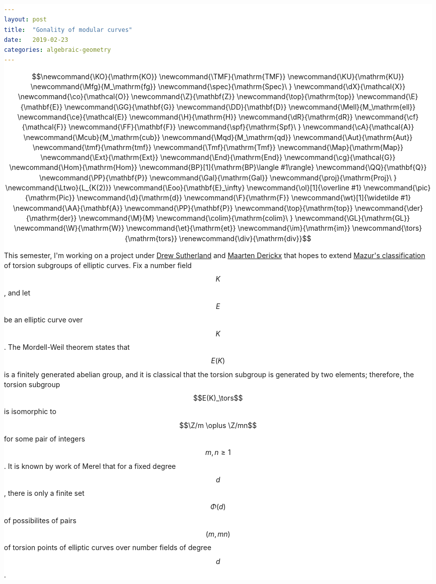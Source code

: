 ```yaml
---
layout: post
title:  "Gonality of modular curves"
date:   2019-02-23
categories: algebraic-geometry
---
```


<script type="text/javascript" async=""
src="https://www.google-analytics.com/analytics.js"></script>
<script async=""
src="https://www.googletagmanager.com/gtag/js?id=UA-109004213-1"></script>
<script>
  window.dataLayer = window.dataLayer || [];
    function gtag(){dataLayer.push(arguments);}
      gtag('js', new Date());

        gtag('config', 'UA-109004213-1');
</script>
<script type="text/javascript"
src="https://cdn.mathjax.org/mathjax/latest/MathJax.js?config=TeX-AMS-MML_HTMLorMML">
</script>

$$\newcommand{\KO}{\mathrm{KO}} \newcommand{\TMF}{\mathrm{TMF}}
\newcommand{\KU}{\mathrm{KU}} \newcommand{\Mfg}{M_\mathrm{fg}}
\newcommand{\spec}{\mathrm{Spec}\ } \newcommand{\dX}{\mathcal{X}}
\newcommand{\co}{\mathcal{O}} \newcommand{\Z}{\mathbf{Z}}
\newcommand{\top}{\mathrm{top}} \newcommand{\E}{\mathbf{E}}
\newcommand{\GG}{\mathbf{G}} \newcommand{\DD}{\mathbf{D}}
\newcommand{\Mell}{M_\mathrm{ell}} \newcommand{\ce}{\mathcal{E}}
\newcommand{\H}{\mathrm{H}} \newcommand{\dR}{\mathrm{dR}}
\newcommand{\cf}{\mathcal{F}} \newcommand{\FF}{\mathbf{F}}
\newcommand{\spf}{\mathrm{Spf}\ } \newcommand{\cA}{\mathcal{A}}
\newcommand{\Mcub}{M_\mathrm{cub}} \newcommand{\Mqd}{M_\mathrm{qd}}
\newcommand{\Aut}{\mathrm{Aut}} \newcommand{\tmf}{\mathrm{tmf}}
\newcommand{\Tmf}{\mathrm{Tmf}} \newcommand{\Map}{\mathrm{Map}}
\newcommand{\Ext}{\mathrm{Ext}} \newcommand{\End}{\mathrm{End}}
\newcommand{\cg}{\mathcal{G}} \newcommand{\Hom}{\mathrm{Hom}}
\newcommand{BP}[1]{\mathrm{BP}\langle #1\rangle} \newcommand{\QQ}{\mathbf{Q}}
\newcommand{\PP}{\mathbf{P}} \newcommand{\Gal}{\mathrm{Gal}}
\newcommand{\proj}{\mathrm{Proj}\ } \newcommand{\Ltwo}{L_{K(2)}}
\newcommand{\Eoo}{\mathbf{E}_\infty} \newcommand{\ol}[1]{\overline #1}
\newcommand{\pic}{\mathrm{Pic}} \newcommand{\d}{\mathrm{d}}
\newcommand{\F}{\mathrm{F}} \newcommand{\wt}[1]{\widetilde #1}
\newcommand{\AA}{\mathbf{A}} \newcommand{\PP}{\mathbf{P}}
\newcommand{\top}{\mathrm{top}} \newcommand{\der}{\mathrm{der}}
\newcommand{\M}{M} \newcommand{\colim}{\mathrm{colim}\ }
\newcommand{\GL}{\mathrm{GL}} \newcommand{\W}{\mathrm{W}}
\newcommand{\et}{\mathrm{et}} \newcommand{\im}{\mathrm{im}}
\newcommand{\tors}{\mathrm{tors}} \renewcommand{\div}{\mathrm{div}}$$

This semester, I'm working on a project under [Drew
Sutherland](http://math.mit.edu/~drew/) and [Maarten
Derickx](http://maartenderickx.nl) that hopes to extend [Mazur's
classification](http://www.numdam.org/article/PMIHES_1977__47__33_0.pdf) of
torsion subgroups of elliptic curves. Fix a number field $$K$$, and let $$E$$
be an elliptic curve over $$K$$. The Mordell-Weil theorem states that $$E(K)$$
is a finitely generated abelian group, and it is classical that the torsion
subgroup is generated by two elements; therefore, the torsion subgroup
$$E(K)_\tors$$ is isomorphic to $$\Z/m \oplus \Z/mn$$ for some pair of integers
$$m,n\geq 1$$. It is known by work of Merel that for a fixed degree $$d$$,
there is only a finite set $$\Phi(d)$$ of possibilites of pairs $$(m,mn)$$ of
torsion points of elliptic curves over number fields of degree $$d$$.
